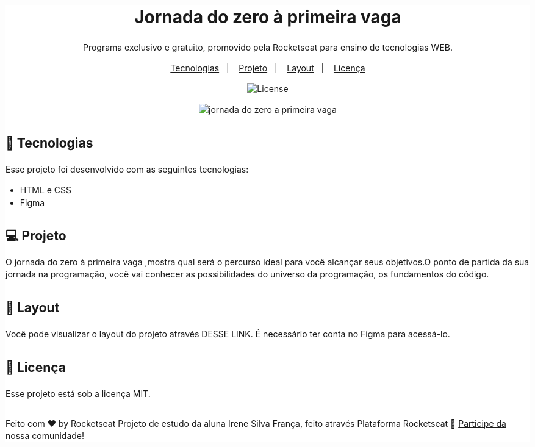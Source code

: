 
<h1 align="center">  Jornada do zero à primeira vaga</h1>

<p align="center">
Programa exclusivo e gratuito, promovido pela Rocketseat para ensino de tecnologias WEB.
</p>

<p align="center">
  <a href="#-tecnologias">Tecnologias</a>&nbsp;&nbsp;&nbsp;|&nbsp;&nbsp;&nbsp;
  <a href="#-projeto">Projeto</a>&nbsp;&nbsp;&nbsp;|&nbsp;&nbsp;&nbsp;
  <a href="#-layout">Layout</a>&nbsp;&nbsp;&nbsp;|&nbsp;&nbsp;&nbsp;
  <a href="#memo-licença">Licença</a>
</p>

<p align="center">
  <img alt="License" src="https://img.shields.io/static/v1?label=license&message=MIT&color=49AA26&labelColor=000000">
</p>

<p align="center">
  <img alt="jornada do zero a primeira vaga" src="https://i.ibb.co/nCTp9TP/background-image-1.jpg" width="100%">
</p>



## 🚀 Tecnologias

Esse projeto foi desenvolvido com as seguintes tecnologias:

- HTML e CSS
- Figma

## 💻 Projeto

O  jornada do zero à primeira vaga ,mostra qual será o percurso ideal para você alcançar seus objetivos.O ponto de partida da sua jornada na programação, você vai conhecer as possibilidades do universo da programação, os fundamentos do código.

## 🔖 Layout

Você pode visualizar o layout do projeto através [DESSE LINK](https://www.figma.com/community/file/1216014509044898198). É necessário ter conta no [Figma](https://figma.com) para acessá-lo.

## :memo: Licença

Esse projeto está sob a licença MIT.

---

Feito com ♥ by Rocketseat Projeto de estudo da aluna Irene Silva França, feito através Plataforma Rocketseat :wave: [Participe da nossa comunidade!](https://discord.gg/rocketseat)